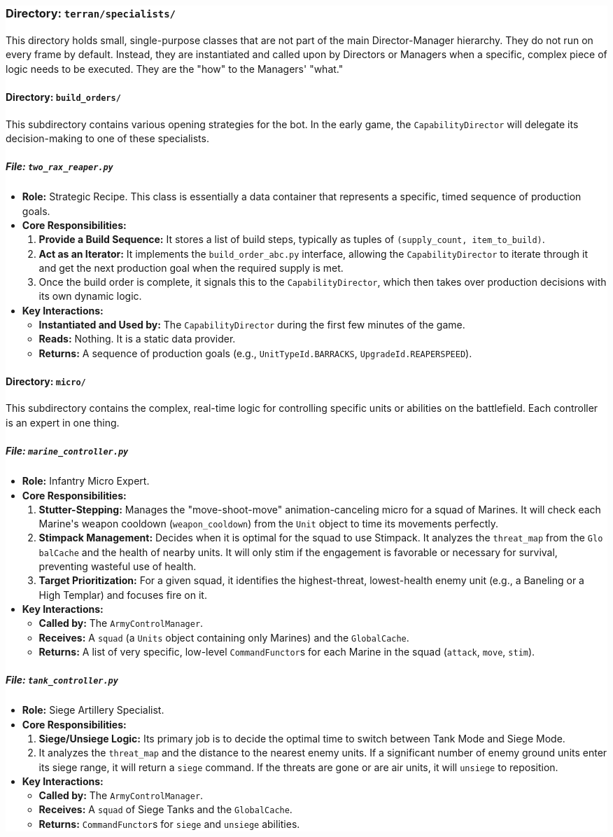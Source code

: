 
### **Directory: `terran/specialists/`**

This directory holds small, single-purpose classes that are not part of the main Director-Manager hierarchy. They do not run on every frame by default. Instead, they are instantiated and called upon by Directors or Managers when a specific, complex piece of logic needs to be executed. They are the "how" to the Managers' "what."

#### **Directory: `build_orders/`**

This subdirectory contains various opening strategies for the bot. In the early game, the `CapabilityDirector` will delegate its decision-making to one of these specialists.

##### **File: `two_rax_reaper.py`**
*   **Role:** Strategic Recipe. This class is essentially a data container that represents a specific, timed sequence of production goals.
*   **Core Responsibilities:**
    1.  **Provide a Build Sequence:** It stores a list of build steps, typically as tuples of `(supply_count, item_to_build)`.
    2.  **Act as an Iterator:** It implements the `build_order_abc.py` interface, allowing the `CapabilityDirector` to iterate through it and get the next production goal when the required supply is met.
    3.  Once the build order is complete, it signals this to the `CapabilityDirector`, which then takes over production decisions with its own dynamic logic.
*   **Key Interactions:**
    *   **Instantiated and Used by:** The `CapabilityDirector` during the first few minutes of the game.
    *   **Reads:** Nothing. It is a static data provider.
    *   **Returns:** A sequence of production goals (e.g., `UnitTypeId.BARRACKS`, `UpgradeId.REAPERSPEED`).

#### **Directory: `micro/`**

This subdirectory contains the complex, real-time logic for controlling specific units or abilities on the battlefield. Each controller is an expert in one thing.

##### **File: `marine_controller.py`**
*   **Role:** Infantry Micro Expert.
*   **Core Responsibilities:**
    1.  **Stutter-Stepping:** Manages the "move-shoot-move" animation-canceling micro for a squad of Marines. It will check each Marine's weapon cooldown (`weapon_cooldown`) from the `Unit` object to time its movements perfectly.
    2.  **Stimpack Management:** Decides when it is optimal for the squad to use Stimpack. It analyzes the `threat_map` from the `GlobalCache` and the health of nearby units. It will only stim if the engagement is favorable or necessary for survival, preventing wasteful use of health.
    3.  **Target Prioritization:** For a given squad, it identifies the highest-threat, lowest-health enemy unit (e.g., a Baneling or a High Templar) and focuses fire on it.
*   **Key Interactions:**
    *   **Called by:** The `ArmyControlManager`.
    *   **Receives:** A `squad` (a `Units` object containing only Marines) and the `GlobalCache`.
    *   **Returns:** A list of very specific, low-level `CommandFunctor`s for each Marine in the squad (`attack`, `move`, `stim`).

##### **File: `tank_controller.py`**
*   **Role:** Siege Artillery Specialist.
*   **Core Responsibilities:**
    1.  **Siege/Unsiege Logic:** Its primary job is to decide the optimal time to switch between Tank Mode and Siege Mode.
    2.  It analyzes the `threat_map` and the distance to the nearest enemy units. If a significant number of enemy ground units enter its siege range, it will return a `siege` command. If the threats are gone or are air units, it will `unsiege` to reposition.
*   **Key Interactions:**
    *   **Called by:** The `ArmyControlManager`.
    *   **Receives:** A `squad` of Siege Tanks and the `GlobalCache`.
    *   **Returns:** `CommandFunctor`s for `siege` and `unsiege` abilities.
